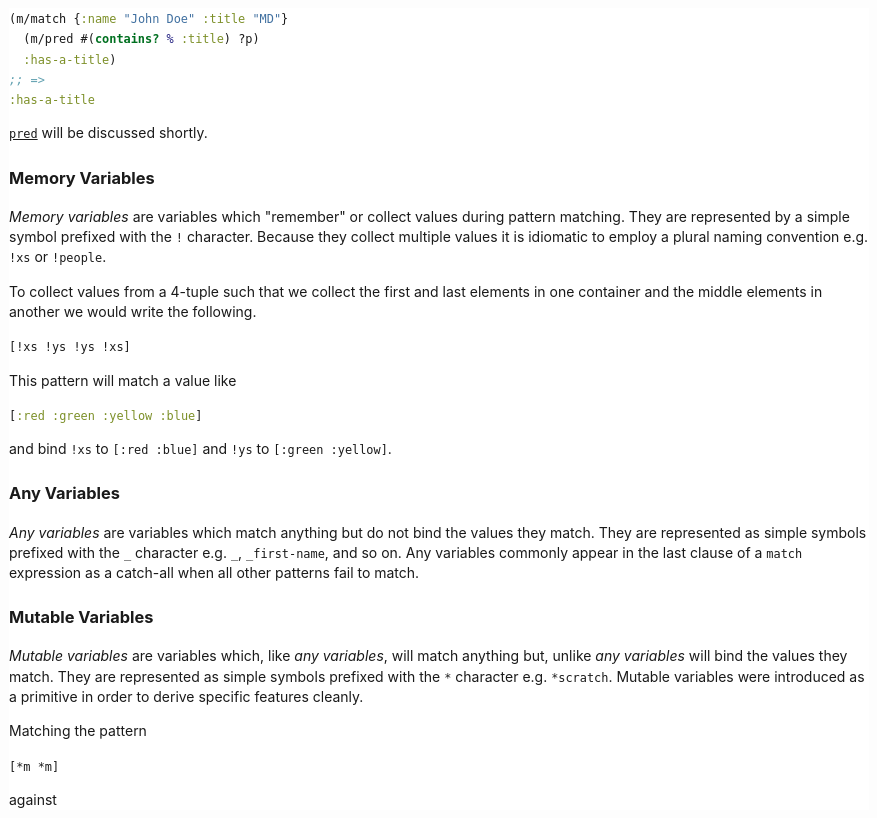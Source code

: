 ```clj
(m/match {:name "John Doe" :title "MD"}
  (m/pred #(contains? % :title) ?p)
  :has-a-title)
;; =>
:has-a-title
```

[`pred`](#pred) will be discussed shortly.

### Memory Variables

_Memory variables_ are variables which "remember" or collect values
during pattern matching. They are represented by a simple symbol
prefixed with the `!` character. Because they collect multiple values
it is idiomatic to employ a plural naming convention e.g. `!xs` or
`!people`.

To collect values from a 4-tuple such that we collect the first and
last elements in one container and the middle elements in another we
would write the following.

```clj
[!xs !ys !ys !xs]
```

This pattern will match a value like

```clj
[:red :green :yellow :blue]
```

and bind `!xs` to `[:red :blue]` and `!ys` to `[:green :yellow]`.


### Any Variables

_Any variables_ are variables which match anything but do not bind the
values they match. They are represented as simple symbols prefixed
with the `_` character e.g. `_`, `_first-name`, and so on. Any
variables commonly appear in the last clause of a `match` expression
as a catch-all when all other patterns fail to match.

### Mutable Variables

_Mutable variables_ are variables which, like _any variables_, will
match anything but, unlike _any variables_ will bind the values they
match. They are represented as simple symbols prefixed with the `*`
character e.g. `*scratch`. Mutable variables were introduced as a
primitive in order to derive specific features cleanly.

Matching the pattern

```clj
[*m *m]
```

against
